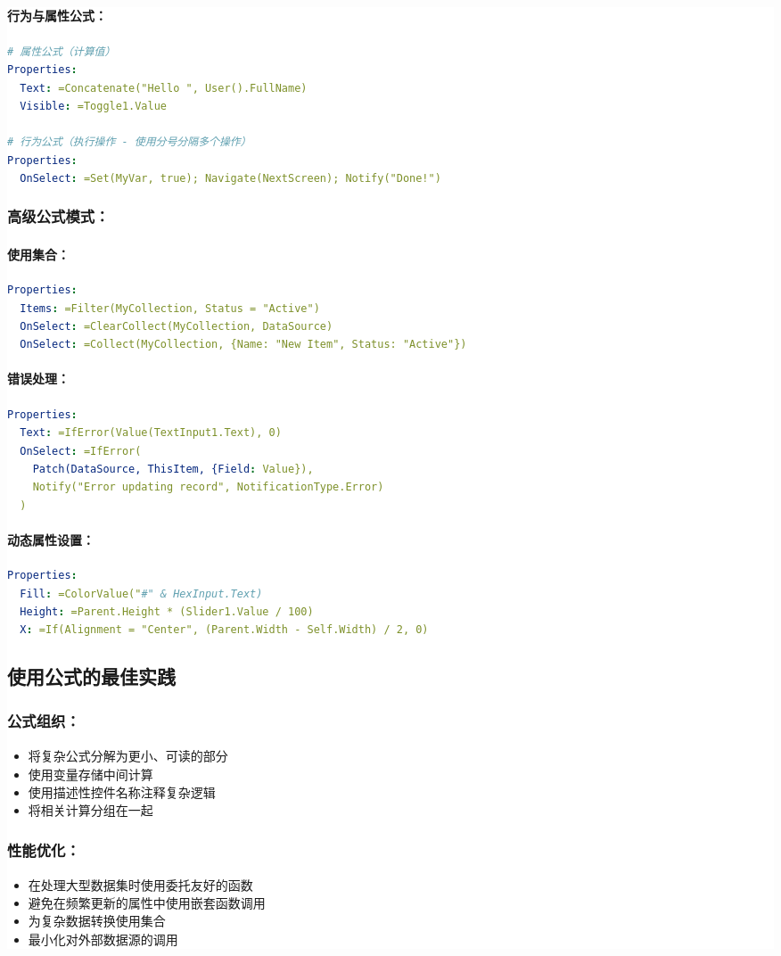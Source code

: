 
#### **行为与属性公式**：
```yaml
# 属性公式（计算值）
Properties:
  Text: =Concatenate("Hello ", User().FullName)
  Visible: =Toggle1.Value

# 行为公式（执行操作 - 使用分号分隔多个操作）
Properties:
  OnSelect: =Set(MyVar, true); Navigate(NextScreen); Notify("Done!")
```

### 高级公式模式：

#### **使用集合**：
```yaml
Properties:
  Items: =Filter(MyCollection, Status = "Active")
  OnSelect: =ClearCollect(MyCollection, DataSource)
  OnSelect: =Collect(MyCollection, {Name: "New Item", Status: "Active"})
```

#### **错误处理**：
```yaml
Properties:
  Text: =IfError(Value(TextInput1.Text), 0)
  OnSelect: =IfError(
    Patch(DataSource, ThisItem, {Field: Value}),
    Notify("Error updating record", NotificationType.Error)
  )
```

#### **动态属性设置**：
```yaml
Properties:
  Fill: =ColorValue("#" & HexInput.Text)
  Height: =Parent.Height * (Slider1.Value / 100)
  X: =If(Alignment = "Center", (Parent.Width - Self.Width) / 2, 0)
```

## 使用公式的最佳实践

### 公式组织：
- 将复杂公式分解为更小、可读的部分
- 使用变量存储中间计算
- 使用描述性控件名称注释复杂逻辑
- 将相关计算分组在一起

### 性能优化：
- 在处理大型数据集时使用委托友好的函数
- 避免在频繁更新的属性中使用嵌套函数调用
- 为复杂数据转换使用集合
- 最小化对外部数据源的调用
